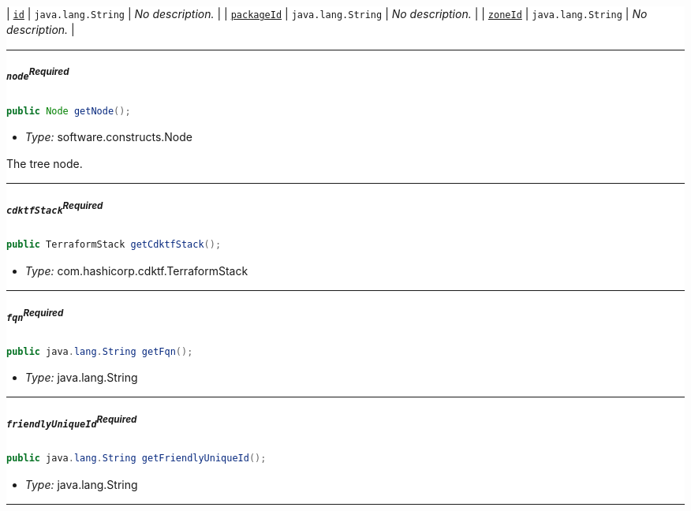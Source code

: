 | <code><a href="#@cdktf/provider-cloudflare.dataCloudflareWafGroups.DataCloudflareWafGroups.property.id">id</a></code> | <code>java.lang.String</code> | *No description.* |
| <code><a href="#@cdktf/provider-cloudflare.dataCloudflareWafGroups.DataCloudflareWafGroups.property.packageId">packageId</a></code> | <code>java.lang.String</code> | *No description.* |
| <code><a href="#@cdktf/provider-cloudflare.dataCloudflareWafGroups.DataCloudflareWafGroups.property.zoneId">zoneId</a></code> | <code>java.lang.String</code> | *No description.* |

---

##### `node`<sup>Required</sup> <a name="node" id="@cdktf/provider-cloudflare.dataCloudflareWafGroups.DataCloudflareWafGroups.property.node"></a>

```java
public Node getNode();
```

- *Type:* software.constructs.Node

The tree node.

---

##### `cdktfStack`<sup>Required</sup> <a name="cdktfStack" id="@cdktf/provider-cloudflare.dataCloudflareWafGroups.DataCloudflareWafGroups.property.cdktfStack"></a>

```java
public TerraformStack getCdktfStack();
```

- *Type:* com.hashicorp.cdktf.TerraformStack

---

##### `fqn`<sup>Required</sup> <a name="fqn" id="@cdktf/provider-cloudflare.dataCloudflareWafGroups.DataCloudflareWafGroups.property.fqn"></a>

```java
public java.lang.String getFqn();
```

- *Type:* java.lang.String

---

##### `friendlyUniqueId`<sup>Required</sup> <a name="friendlyUniqueId" id="@cdktf/provider-cloudflare.dataCloudflareWafGroups.DataCloudflareWafGroups.property.friendlyUniqueId"></a>

```java
public java.lang.String getFriendlyUniqueId();
```

- *Type:* java.lang.String

---

